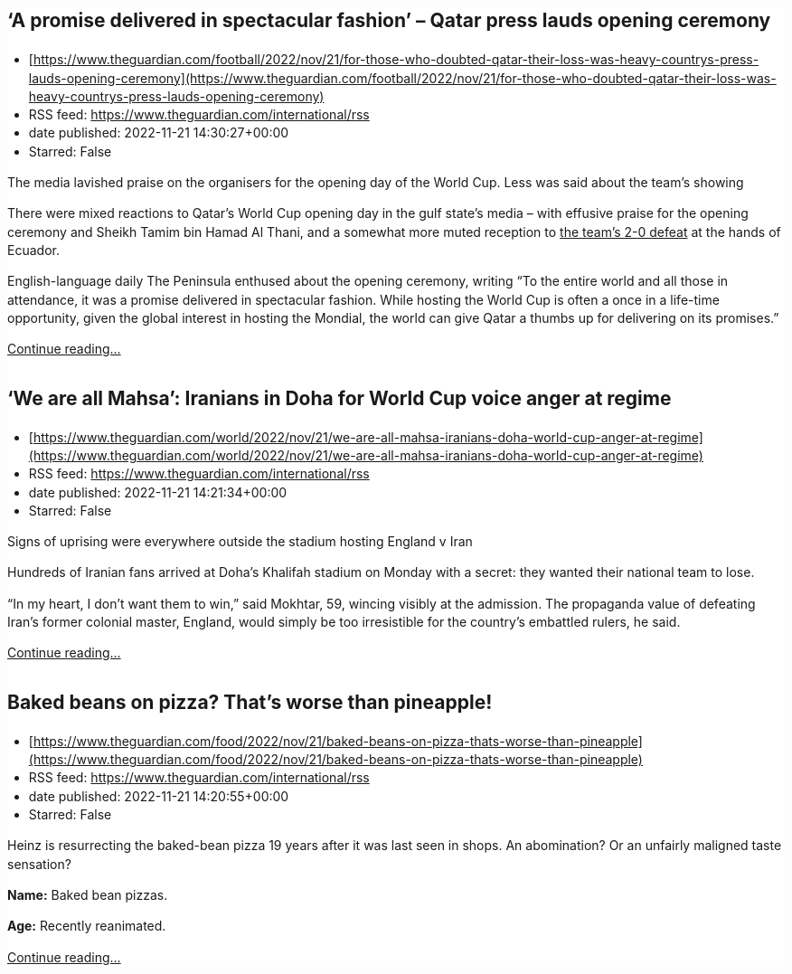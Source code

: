 ## ‘A promise delivered in spectacular fashion’ – Qatar press lauds opening ceremony
 - [https://www.theguardian.com/football/2022/nov/21/for-those-who-doubted-qatar-their-loss-was-heavy-countrys-press-lauds-opening-ceremony](https://www.theguardian.com/football/2022/nov/21/for-those-who-doubted-qatar-their-loss-was-heavy-countrys-press-lauds-opening-ceremony)
 - RSS feed: https://www.theguardian.com/international/rss
 - date published: 2022-11-21 14:30:27+00:00
 - Starred: False

<p>The media lavished praise on the organisers for the opening day of the World Cup. Less was said about the team’s showing</p><p>There were mixed reactions to Qatar’s World Cup opening day in the gulf state’s media – with effusive praise for the opening ceremony and Sheikh Tamim bin Hamad Al Thani, and a somewhat more muted reception to <a href="https://www.theguardian.com/football/2022/nov/20/qatar-ecuador-world-cup-match-report">the team’s 2-0 defeat</a> at the hands of Ecuador.</p><p>English-language daily The Peninsula enthused about the opening ceremony, writing “To the entire world and all those in attendance, it was a promise delivered in spectacular fashion. While hosting the World Cup is often a once in a life-time opportunity, given the global interest in hosting the Mondial, the world can give Qatar a thumbs up for delivering on its promises.”</p> <a href="https://www.theguardian.com/football/2022/nov/21/for-those-who-doubted-qatar-their-loss-was-heavy-countrys-press-lauds-opening-ceremony">Continue reading...</a>

## ‘We are all Mahsa’: Iranians in Doha for World Cup voice anger at regime
 - [https://www.theguardian.com/world/2022/nov/21/we-are-all-mahsa-iranians-doha-world-cup-anger-at-regime](https://www.theguardian.com/world/2022/nov/21/we-are-all-mahsa-iranians-doha-world-cup-anger-at-regime)
 - RSS feed: https://www.theguardian.com/international/rss
 - date published: 2022-11-21 14:21:34+00:00
 - Starred: False

<p>Signs of uprising were everywhere outside the stadium hosting England v Iran</p><p>Hundreds of Iranian fans arrived at Doha’s Khalifah stadium on Monday with a secret: they wanted their national team to lose.</p><p>“In my heart, I don’t want them to win,” said Mokhtar, 59, wincing visibly at the admission. The propaganda value of defeating Iran’s former colonial master, England, would simply be too irresistible for the country’s embattled rulers, he said.</p> <a href="https://www.theguardian.com/world/2022/nov/21/we-are-all-mahsa-iranians-doha-world-cup-anger-at-regime">Continue reading...</a>

## Baked beans on pizza? That’s worse than pineapple!
 - [https://www.theguardian.com/food/2022/nov/21/baked-beans-on-pizza-thats-worse-than-pineapple](https://www.theguardian.com/food/2022/nov/21/baked-beans-on-pizza-thats-worse-than-pineapple)
 - RSS feed: https://www.theguardian.com/international/rss
 - date published: 2022-11-21 14:20:55+00:00
 - Starred: False

<p>Heinz is resurrecting the baked-bean pizza 19 years after it was last seen in shops. An abomination? Or an unfairly maligned taste sensation?</p><p><strong>Name:</strong> Baked bean pizzas.</p><p><strong>Age:</strong> Recently reanimated.</p> <a href="https://www.theguardian.com/food/2022/nov/21/baked-beans-on-pizza-thats-worse-than-pineapple">Continue reading...</a>
